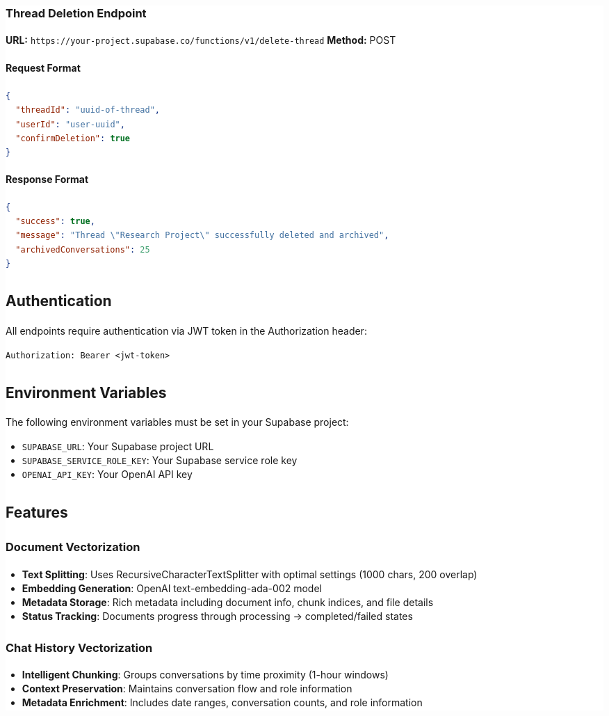 ### Thread Deletion Endpoint
**URL:** `https://your-project.supabase.co/functions/v1/delete-thread`
**Method:** POST

#### Request Format
```json
{
  "threadId": "uuid-of-thread",
  "userId": "user-uuid",
  "confirmDeletion": true
}
```

#### Response Format
```json
{
  "success": true,
  "message": "Thread \"Research Project\" successfully deleted and archived",
  "archivedConversations": 25
}
```

## Authentication

All endpoints require authentication via JWT token in the Authorization header:

```
Authorization: Bearer <jwt-token>
```

## Environment Variables

The following environment variables must be set in your Supabase project:

- `SUPABASE_URL`: Your Supabase project URL
- `SUPABASE_SERVICE_ROLE_KEY`: Your Supabase service role key
- `OPENAI_API_KEY`: Your OpenAI API key

## Features

### Document Vectorization
- **Text Splitting**: Uses RecursiveCharacterTextSplitter with optimal settings (1000 chars, 200 overlap)
- **Embedding Generation**: OpenAI text-embedding-ada-002 model
- **Metadata Storage**: Rich metadata including document info, chunk indices, and file details
- **Status Tracking**: Documents progress through processing → completed/failed states

### Chat History Vectorization
- **Intelligent Chunking**: Groups conversations by time proximity (1-hour windows)
- **Context Preservation**: Maintains conversation flow and role information
- **Metadata Enrichment**: Includes date ranges, conversation counts, and role information
